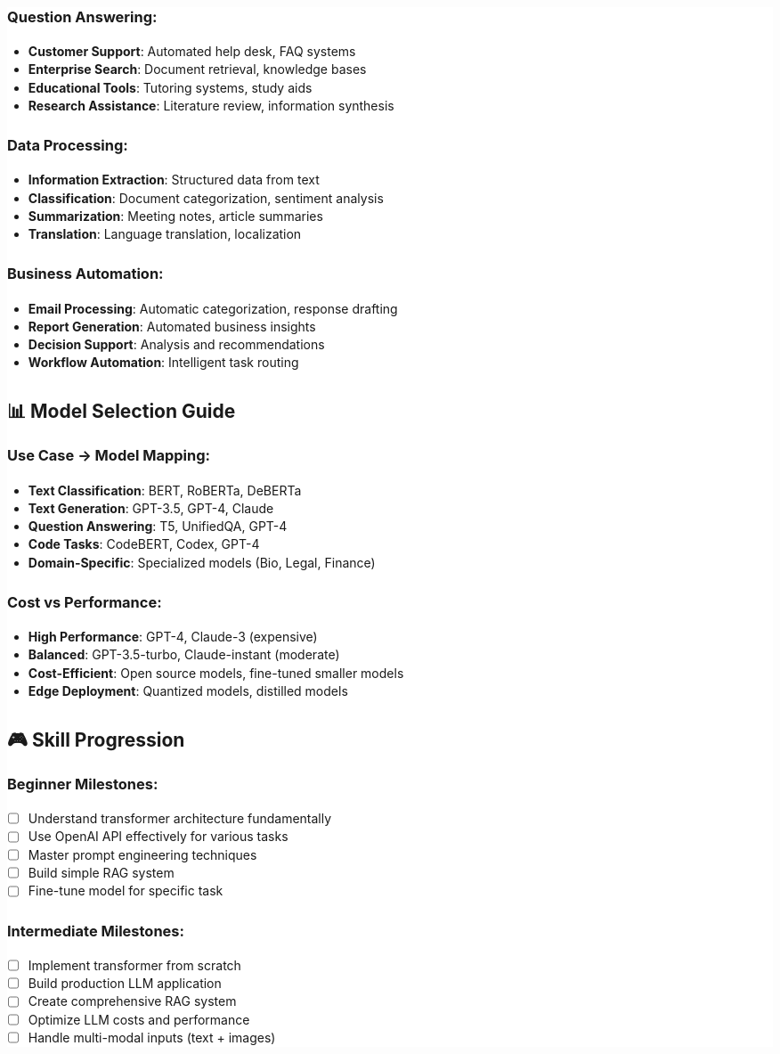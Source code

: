 ### Question Answering:
- **Customer Support**: Automated help desk, FAQ systems
- **Enterprise Search**: Document retrieval, knowledge bases
- **Educational Tools**: Tutoring systems, study aids
- **Research Assistance**: Literature review, information synthesis

### Data Processing:
- **Information Extraction**: Structured data from text
- **Classification**: Document categorization, sentiment analysis
- **Summarization**: Meeting notes, article summaries
- **Translation**: Language translation, localization

### Business Automation:
- **Email Processing**: Automatic categorization, response drafting
- **Report Generation**: Automated business insights
- **Decision Support**: Analysis and recommendations
- **Workflow Automation**: Intelligent task routing

## 📊 Model Selection Guide

### Use Case → Model Mapping:
- **Text Classification**: BERT, RoBERTa, DeBERTa
- **Text Generation**: GPT-3.5, GPT-4, Claude
- **Question Answering**: T5, UnifiedQA, GPT-4
- **Code Tasks**: CodeBERT, Codex, GPT-4
- **Domain-Specific**: Specialized models (Bio, Legal, Finance)

### Cost vs Performance:
- **High Performance**: GPT-4, Claude-3 (expensive)
- **Balanced**: GPT-3.5-turbo, Claude-instant (moderate)
- **Cost-Efficient**: Open source models, fine-tuned smaller models
- **Edge Deployment**: Quantized models, distilled models

## 🎮 Skill Progression

### Beginner Milestones:
- [ ] Understand transformer architecture fundamentally
- [ ] Use OpenAI API effectively for various tasks
- [ ] Master prompt engineering techniques
- [ ] Build simple RAG system
- [ ] Fine-tune model for specific task

### Intermediate Milestones:
- [ ] Implement transformer from scratch
- [ ] Build production LLM application
- [ ] Create comprehensive RAG system
- [ ] Optimize LLM costs and performance
- [ ] Handle multi-modal inputs (text + images)
